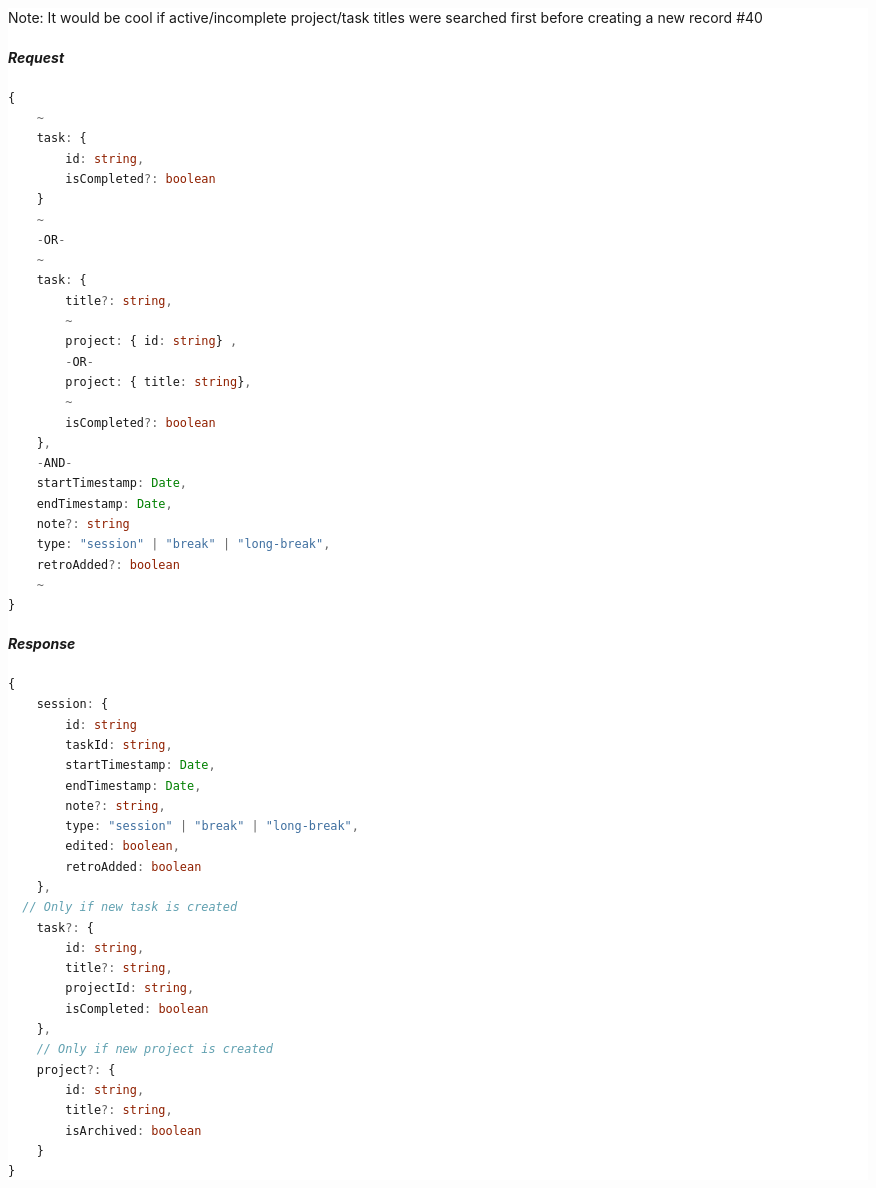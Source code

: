 Note: It would be cool if active/incomplete project/task titles were searched first before creating a new record #40 

#### *Request*

```typescript
{
	~
	task: { 
		id: string, 
		isCompleted?: boolean
	} 
	~
	-OR- 
	~
	task: { 
		title?: string, 
		~
		project: { id: string} ,
		-OR- 
		project: { title: string},
		~
		isCompleted?: boolean
	},
	-AND-
	startTimestamp: Date,
	endTimestamp: Date,
	note?: string
	type: "session" | "break" | "long-break",
	retroAdded?: boolean
	~
}

```

#### *Response*

```typescript
{
	session: {
		id: string
		taskId: string,
		startTimestamp: Date,
		endTimestamp: Date,
		note?: string,
		type: "session" | "break" | "long-break",
		edited: boolean,
		retroAdded: boolean
	},
  // Only if new task is created
	task?: {
		id: string,
		title?: string,
		projectId: string,
		isCompleted: boolean
	},
	// Only if new project is created
	project?: {
		id: string,
		title?: string,
		isArchived: boolean
	}
}
```
